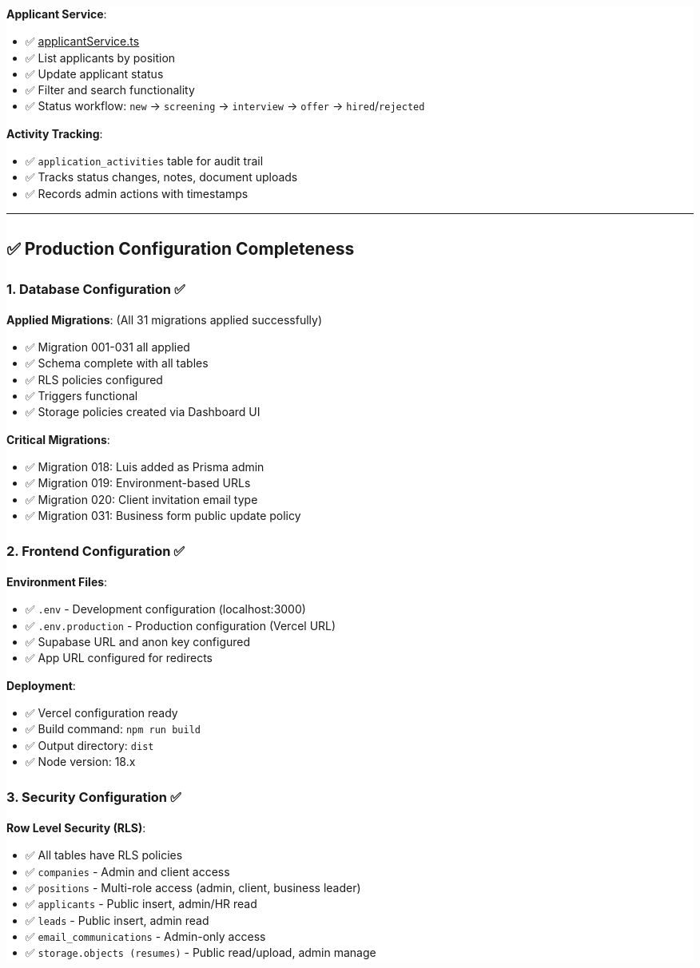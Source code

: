 **Applicant Service**:
- ✅ [applicantService.ts](frontend/src/services/applicantService.ts)
- ✅ List applicants by position
- ✅ Update applicant status
- ✅ Filter and search functionality
- ✅ Status workflow: `new` → `screening` → `interview` → `offer` → `hired`/`rejected`

**Activity Tracking**:
- ✅ `application_activities` table for audit trail
- ✅ Tracks status changes, notes, document uploads
- ✅ Records admin actions with timestamps

---

## ✅ Production Configuration Completeness

### 1. Database Configuration ✅

**Applied Migrations**: (All 31 migrations applied successfully)
- ✅ Migration 001-031 all applied
- ✅ Schema complete with all tables
- ✅ RLS policies configured
- ✅ Triggers functional
- ✅ Storage policies created via Dashboard UI

**Critical Migrations**:
- ✅ Migration 018: Luis added as Prisma admin
- ✅ Migration 019: Environment-based URLs
- ✅ Migration 020: Client invitation email type
- ✅ Migration 031: Business form public update policy

### 2. Frontend Configuration ✅

**Environment Files**:
- ✅ `.env` - Development configuration (localhost:3000)
- ✅ `.env.production` - Production configuration (Vercel URL)
- ✅ Supabase URL and anon key configured
- ✅ App URL configured for redirects

**Deployment**:
- ✅ Vercel configuration ready
- ✅ Build command: `npm run build`
- ✅ Output directory: `dist`
- ✅ Node version: 18.x

### 3. Security Configuration ✅

**Row Level Security (RLS)**:
- ✅ All tables have RLS policies
- ✅ `companies` - Admin and client access
- ✅ `positions` - Multi-role access (admin, client, business leader)
- ✅ `applicants` - Public insert, admin/HR read
- ✅ `leads` - Public insert, admin read
- ✅ `email_communications` - Admin-only access
- ✅ `storage.objects (resumes)` - Public read/upload, admin manage
